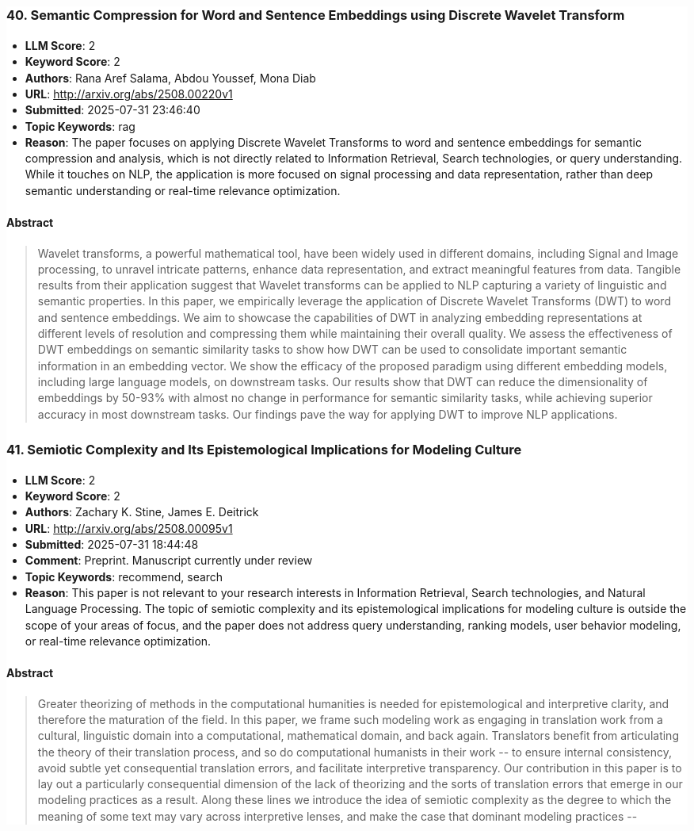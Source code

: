 ### 40. Semantic Compression for Word and Sentence Embeddings using Discrete Wavelet Transform

- **LLM Score**: 2
- **Keyword Score**: 2
- **Authors**: Rana Aref Salama, Abdou Youssef, Mona Diab
- **URL**: <http://arxiv.org/abs/2508.00220v1>
- **Submitted**: 2025-07-31 23:46:40
- **Topic Keywords**: rag
- **Reason**: The paper focuses on applying Discrete Wavelet Transforms to word and sentence embeddings for semantic compression and analysis, which is not directly related to Information Retrieval, Search technologies, or query understanding. While it touches on NLP, the application is more focused on signal processing and data representation, rather than deep semantic understanding or real-time relevance optimization.

#### Abstract
> Wavelet transforms, a powerful mathematical tool, have been widely used in
different domains, including Signal and Image processing, to unravel intricate
patterns, enhance data representation, and extract meaningful features from
data. Tangible results from their application suggest that Wavelet transforms
can be applied to NLP capturing a variety of linguistic and semantic
properties. In this paper, we empirically leverage the application of Discrete
Wavelet Transforms (DWT) to word and sentence embeddings. We aim to showcase
the capabilities of DWT in analyzing embedding representations at different
levels of resolution and compressing them while maintaining their overall
quality. We assess the effectiveness of DWT embeddings on semantic similarity
tasks to show how DWT can be used to consolidate important semantic information
in an embedding vector. We show the efficacy of the proposed paradigm using
different embedding models, including large language models, on downstream
tasks. Our results show that DWT can reduce the dimensionality of embeddings by
50-93% with almost no change in performance for semantic similarity tasks,
while achieving superior accuracy in most downstream tasks. Our findings pave
the way for applying DWT to improve NLP applications.

### 41. Semiotic Complexity and Its Epistemological Implications for Modeling Culture

- **LLM Score**: 2
- **Keyword Score**: 2
- **Authors**: Zachary K. Stine, James E. Deitrick
- **URL**: <http://arxiv.org/abs/2508.00095v1>
- **Submitted**: 2025-07-31 18:44:48
- **Comment**: Preprint. Manuscript currently under review
- **Topic Keywords**: recommend, search
- **Reason**: This paper is not relevant to your research interests in Information Retrieval, Search technologies, and Natural Language Processing. The topic of semiotic complexity and its epistemological implications for modeling culture is outside the scope of your areas of focus, and the paper does not address query understanding, ranking models, user behavior modeling, or real-time relevance optimization.

#### Abstract
> Greater theorizing of methods in the computational humanities is needed for
epistemological and interpretive clarity, and therefore the maturation of the
field. In this paper, we frame such modeling work as engaging in translation
work from a cultural, linguistic domain into a computational, mathematical
domain, and back again. Translators benefit from articulating the theory of
their translation process, and so do computational humanists in their work --
to ensure internal consistency, avoid subtle yet consequential translation
errors, and facilitate interpretive transparency. Our contribution in this
paper is to lay out a particularly consequential dimension of the lack of
theorizing and the sorts of translation errors that emerge in our modeling
practices as a result. Along these lines we introduce the idea of semiotic
complexity as the degree to which the meaning of some text may vary across
interpretive lenses, and make the case that dominant modeling practices --